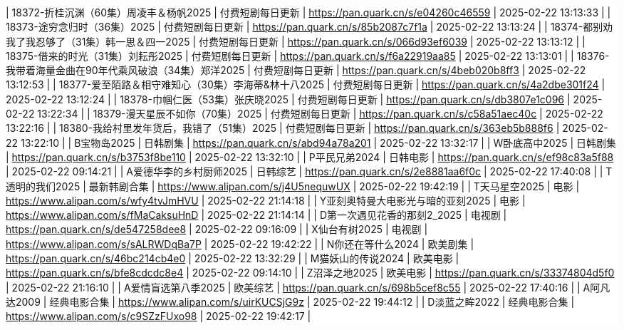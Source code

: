 | 18372-折桂沉渊（60集）周凌丰＆杨帆2025                          | 付费短剧每日更新 | https://pan.quark.cn/s/e04260c46559  | 2025-02-22 13:13:33 |
| 18373-途穷念归时（36集）2025                               | 付费短剧每日更新 | https://pan.quark.cn/s/85b2087c7f1a  | 2025-02-22 13:13:24 |
| 18374-都别劝我了我忍够了（31集）韩一思＆四一2025                     | 付费短剧每日更新 | https://pan.quark.cn/s/066d93ef6039  | 2025-02-22 13:13:12 |
| 18375-借来的时光（31集）刘耘彤2025                            | 付费短剧每日更新 | https://pan.quark.cn/s/f6a22919aa85  | 2025-02-22 13:13:01 |
| 18376-我带着海量金曲在90年代乘风破浪（34集）郑洋2025                  | 付费短剧每日更新 | https://pan.quark.cn/s/4beb020b8ff3  | 2025-02-22 13:12:53 |
| 18377-爱至陌路＆相守难知心（30集）李海蒂&林十八2025                   | 付费短剧每日更新 | https://pan.quark.cn/s/4a2dbe301f24  | 2025-02-22 13:12:24 |
| 18378-巾帼仁医（53集）张庆晓2025                             | 付费短剧每日更新 | https://pan.quark.cn/s/db3807e1c096  | 2025-02-22 13:22:34 |
| 18379-漫天星辰不如你（70集）2025                             | 付费短剧每日更新 | https://pan.quark.cn/s/c58a51aec40c  | 2025-02-22 13:22:16 |
| 18380-我给村里发年货后，我错了（51集）2025                        | 付费短剧每日更新 | https://pan.quark.cn/s/363eb5b888f6  | 2025-02-22 13:22:10 |
| B宝物岛2025                                           | 日韩剧集     | https://pan.quark.cn/s/abd94a78a201  | 2025-02-22 13:32:17 |
| W卧底高中2025                                          | 日韩剧集     | https://pan.quark.cn/s/b3753f8be110  | 2025-02-22 13:32:10 |
| P平民兄弟2024                                          | 日韩电影     | https://pan.quark.cn/s/ef98c83a5f88  | 2025-02-22 09:14:21 |
| A爱德华李的乡村厨师2025                                     | 日韩综艺     | https://pan.quark.cn/s/2e8881aa6f0c  | 2025-02-22 17:40:08 |
| T透明的我们2025                                         | 最新韩剧合集   | https://www.alipan.com/s/j4U5nequwUX | 2025-02-22 19:42:19 |
| T天马星空2025                                          | 电影       | https://www.alipan.com/s/wfy4tvJmHVU | 2025-02-22 21:14:18 |
| Y亚刻奥特曼大电影光与暗的亚刻2025                                | 电影       | https://www.alipan.com/s/fMaCaksuHnD | 2025-02-22 21:14:14 |
| D第一次遇见花香的那刻2_2025                                  | 电视剧      | https://pan.quark.cn/s/de547258dee8  | 2025-02-22 09:16:09 |
| X仙台有树2025                                          | 电视剧      | https://www.alipan.com/s/sALRWDqBa7P | 2025-02-22 19:42:22 |
| N你还在等什么2024                                        | 欧美剧集     | https://pan.quark.cn/s/46bc214cb4e0  | 2025-02-22 13:32:29 |
| M猫妖山的传说2024                                        | 欧美电影     | https://pan.quark.cn/s/bfe8cdcdc8e4  | 2025-02-22 09:14:10 |
| Z沼泽之地2025                                          | 欧美电影     | https://pan.quark.cn/s/33374804d5f0  | 2025-02-22 21:16:10 |
| A爱情盲选第八季2025                                       | 欧美综艺     | https://pan.quark.cn/s/698b5cef8c55  | 2025-02-22 17:40:16 |
| A阿凡达2009                                           | 经典电影合集   | https://www.alipan.com/s/uirKUCSjG9z | 2025-02-22 19:44:12 |
| D淡蓝之眸2022                                          | 经典电影合集   | https://www.alipan.com/s/c9SZzFUxo98 | 2025-02-22 19:42:17 |
